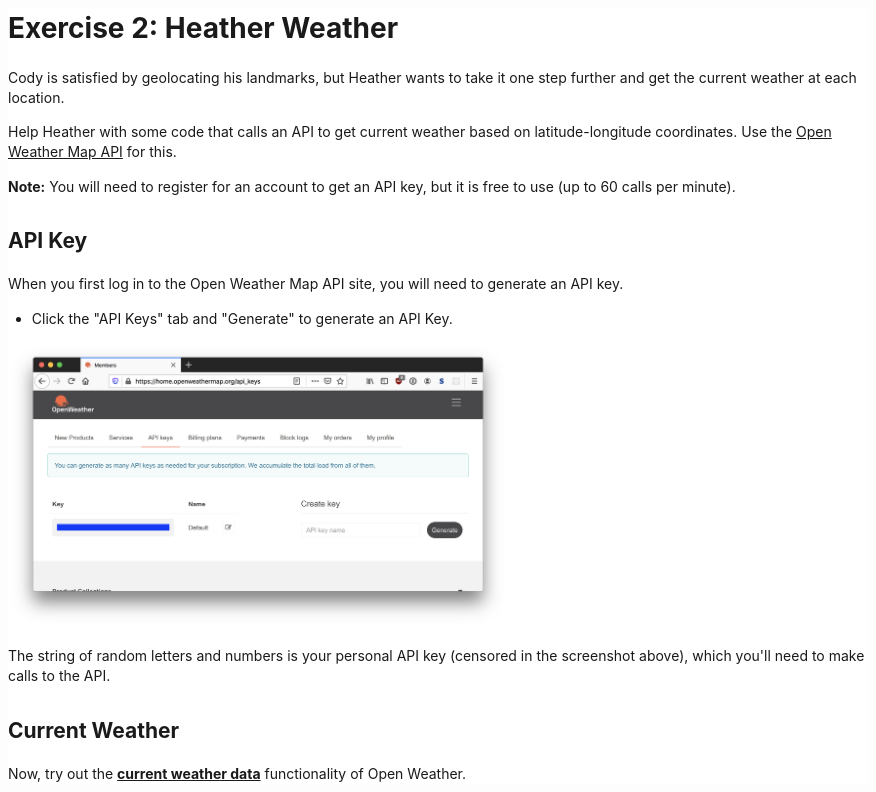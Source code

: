 
# Exercise 2: Heather Weather

Cody is satisfied by geolocating his landmarks, but Heather wants to take it one step further and get the current weather at each location.

Help Heather with some code that calls an API to get current weather based on latitude-longitude coordinates. Use the [Open Weather Map API](https://home.openweathermap.org/users/sign_up) for this.

**Note:** You will need to register for an account to get an API key, but it is free to use (up to 60 calls per minute).

## API Key

When you first log in to the Open Weather Map API site, you will need to generate an API key.

* Click the "API Keys" tab and "Generate" to generate an API Key.

<img src="assets/get_api_key.png" width="500" />

The string of random letters and numbers is your personal API key (censored in the screenshot above), which you'll need to make calls to the API.

## Current Weather

Now, try out the [**current weather data**](https://openweathermap.org/current) functionality of Open Weather.
